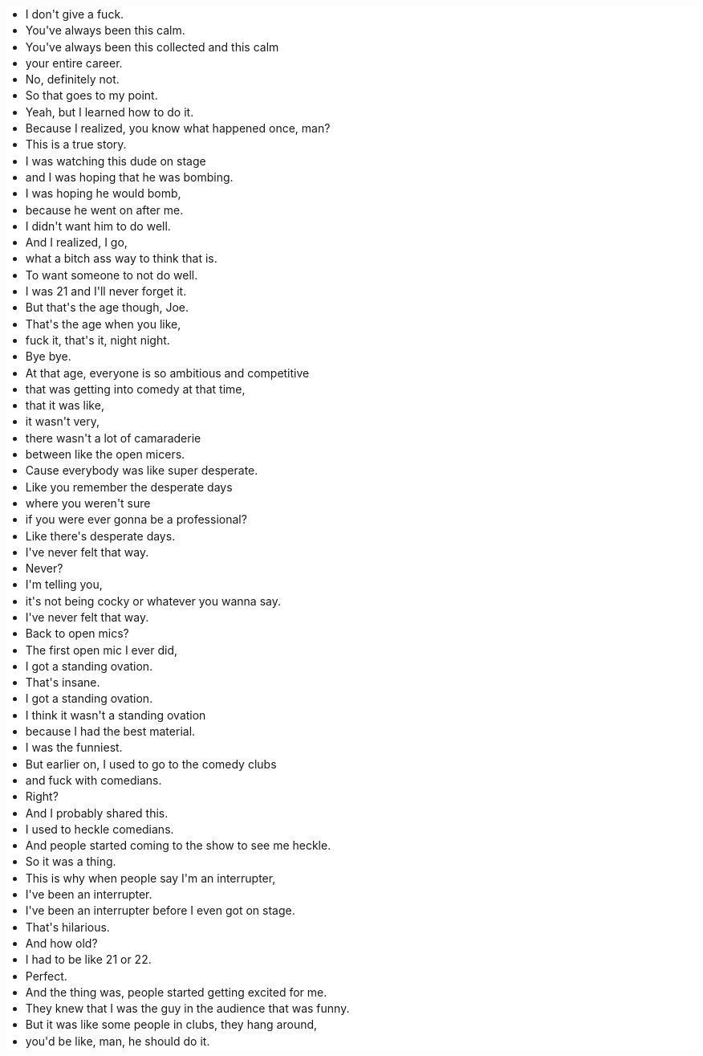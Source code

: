 *  I don't give a fuck.
*  You've always been this calm.
*  You've always been this collected and this calm
*  your entire career.
*  No, definitely not.
*  So that goes to my point.
*  Yeah, but I learned how to do it.
*  Because I realized, you know what happened once, man?
*  This is a true story.
*  I was watching this dude on stage
*  and I was hoping that he was bombing.
*  I was hoping he would bomb,
*  because he went on after me.
*  I didn't want him to do well.
*  And I realized, I go,
*  what a bitch ass way to think that is.
*  To want someone to not do well.
*  I was 21 and I'll never forget it.
*  But that's the age though, Joe.
*  That's the age when you like,
*  fuck it, that's it, night night.
*  Bye bye.
*  At that age, everyone is so ambitious and competitive
*  that was getting into comedy at that time,
*  that it was like,
*  it wasn't very,
*  there wasn't a lot of camaraderie
*  between like the open micers.
*  Cause everybody was like super desperate.
*  Like you remember the desperate days
*  where you weren't sure
*  if you were ever gonna be a professional?
*  Like there's desperate days.
*  I've never felt that way.
*  Never?
*  I'm telling you,
*  it's not being cocky or whatever you wanna say.
*  I've never felt that way.
*  Back to open mics?
*  The first open mic I ever did,
*  I got a standing ovation.
*  That's insane.
*  I got a standing ovation.
*  I think it wasn't a standing ovation
*  because I had the best material.
*  I was the funniest.
*  But earlier on, I used to go to the comedy clubs
*  and fuck with comedians.
*  Right?
*  And I probably shared this.
*  I used to heckle comedians.
*  And people started coming to the show to see me heckle.
*  So it was a thing.
*  This is why when people say I'm an interrupter,
*  I've been an interrupter.
*  I've been an interrupter before I even got on stage.
*  That's hilarious.
*  And how old?
*  I had to be like 21 or 22.
*  Perfect.
*  And the thing was, people started getting excited for me.
*  They knew that I was the guy in the audience that was funny.
*  But it was like some people in clubs, they hang around,
*  you'd be like, man, he should do it.